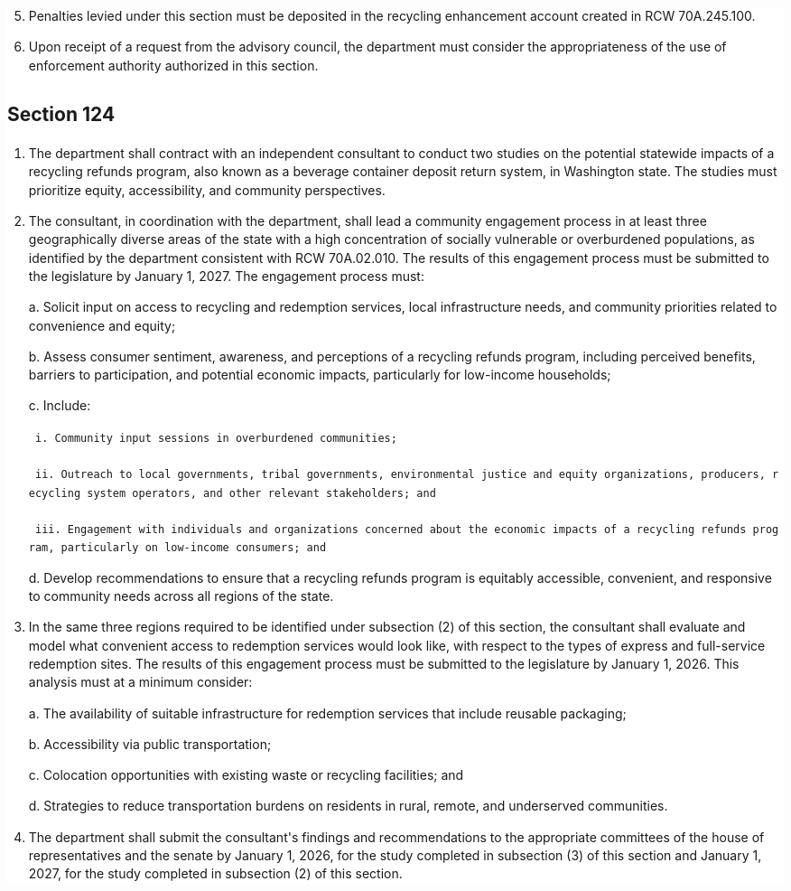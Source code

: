 5. Penalties levied under this section must be deposited in the recycling enhancement account created in RCW 70A.245.100.

6. Upon receipt of a request from the advisory council, the department must consider the appropriateness of the use of enforcement authority authorized in this section.

## Section 124
1. The department shall contract with an independent consultant to conduct two studies on the potential statewide impacts of a recycling refunds program, also known as a beverage container deposit return system, in Washington state. The studies must prioritize equity, accessibility, and community perspectives.

2. The consultant, in coordination with the department, shall lead a community engagement process in at least three geographically diverse areas of the state with a high concentration of socially vulnerable or overburdened populations, as identified by the department consistent with RCW 70A.02.010. The results of this engagement process must be submitted to the legislature by January 1, 2027. The engagement process must:

    a. Solicit input on access to recycling and redemption services, local infrastructure needs, and community priorities related to convenience and equity;

    b. Assess consumer sentiment, awareness, and perceptions of a recycling refunds program, including perceived benefits, barriers to participation, and potential economic impacts, particularly for low-income households;

    c. Include:

        i. Community input sessions in overburdened communities;

        ii. Outreach to local governments, tribal governments, environmental justice and equity organizations, producers, recycling system operators, and other relevant stakeholders; and

        iii. Engagement with individuals and organizations concerned about the economic impacts of a recycling refunds program, particularly on low-income consumers; and

    d. Develop recommendations to ensure that a recycling refunds program is equitably accessible, convenient, and responsive to community needs across all regions of the state.

3. In the same three regions required to be identified under subsection (2) of this section, the consultant shall evaluate and model what convenient access to redemption services would look like, with respect to the types of express and full-service redemption sites. The results of this engagement process must be submitted to the legislature by January 1, 2026. This analysis must at a minimum consider:

    a. The availability of suitable infrastructure for redemption services that include reusable packaging;

    b. Accessibility via public transportation;

    c. Colocation opportunities with existing waste or recycling facilities; and

    d. Strategies to reduce transportation burdens on residents in rural, remote, and underserved communities.

4. The department shall submit the consultant's findings and recommendations to the appropriate committees of the house of representatives and the senate by January 1, 2026, for the study completed in subsection (3) of this section and January 1, 2027, for the study completed in subsection (2) of this section.
